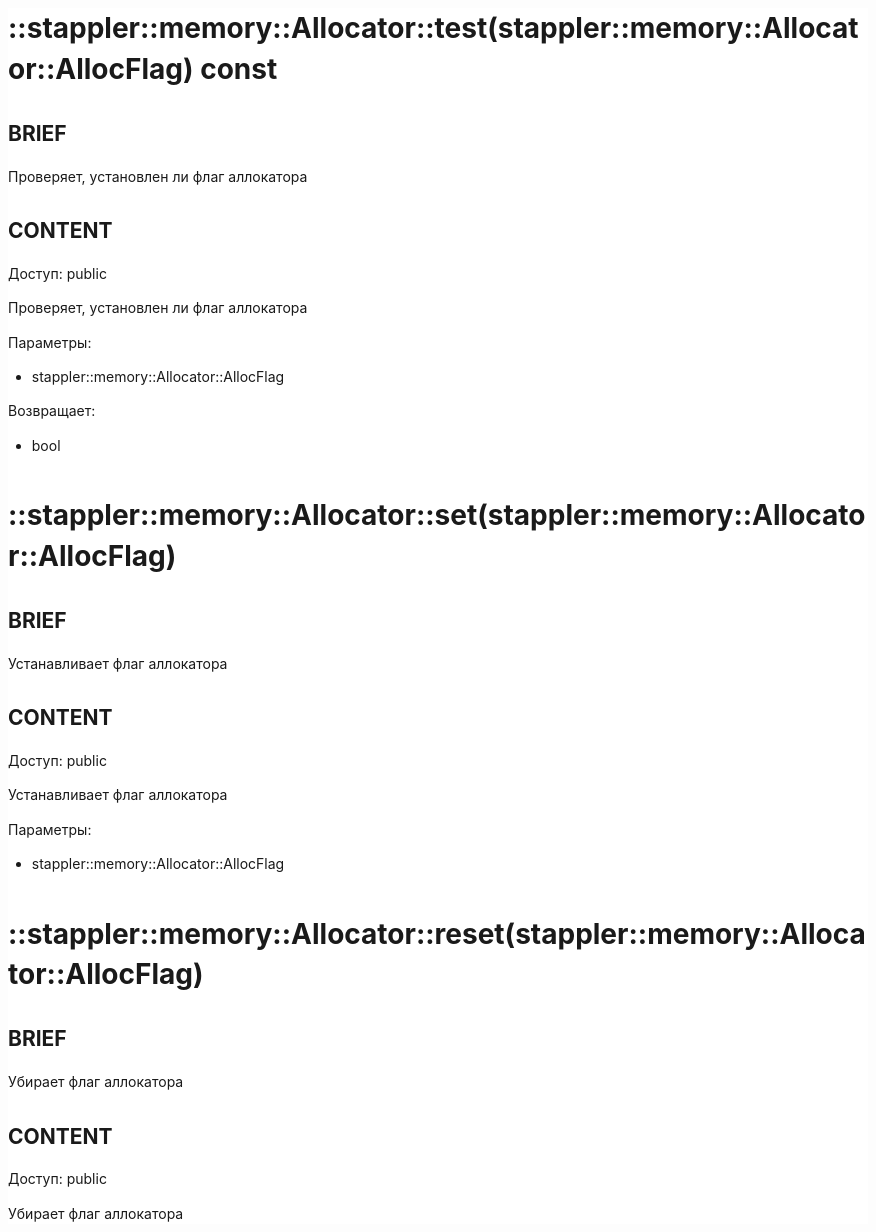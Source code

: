 
# ::stappler::memory::Allocator<class>::test(stappler::memory::Allocator::AllocFlag) const

## BRIEF

Проверяет, установлен ли флаг аллокатора

## CONTENT

Доступ: public

Проверяет, установлен ли флаг аллокатора

Параметры:
* stappler::memory::Allocator::AllocFlag

Возвращает:
* bool

# ::stappler::memory::Allocator<class>::set(stappler::memory::Allocator::AllocFlag)

## BRIEF

Устанавливает флаг аллокатора

## CONTENT

Доступ: public

Устанавливает флаг аллокатора

Параметры:
* stappler::memory::Allocator::AllocFlag


# ::stappler::memory::Allocator<class>::reset(stappler::memory::Allocator::AllocFlag)

## BRIEF

Убирает флаг аллокатора

## CONTENT

Доступ: public

Убирает флаг аллокатора
